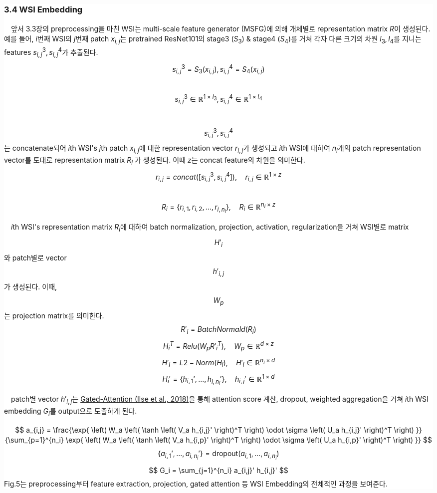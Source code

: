 
### 3.4 WSI Embedding
&emsp;앞서 3.3장의 preprocessing을 마친 WSI는 multi-scale feature generator (MSFG)에 의해 개체별로 representation matrix $R$이 생성된다. 예를 들어, $i$번째 WSI의 $j$번째 patch $x_{i,j}$는 pretrained ResNet101의 stage3 ($S_3$) & stage4 ($S_4$)를 거쳐 각자 다른 크기의 차원 $l_3, l_4$를 지니는 features $s_{i,j}^3, s_{i,j}^4$가 추출된다.   
$$
s_{i,j}^3=S_3(x_{i,j}), s_{i,j}^4=S_4(x_{i,j})
$$   
$$
s_{i,j}^3 \in \mathbb{R}^{1 \times l_3}, s_{i,j}^4 \in \mathbb{R}^{1 \times l_4}
$$

&emsp;$$s^3_{i,j},s^4_{i,j}$$ 는 concatenate되어 $i$th WSI's $j$th patch $x_{i,j}$에 대한 representation vector $r_{i,j}$가 생성되고 $i$th WSI에 대하여 $n_i$개의 patch representation vector를 토대로 representation matrix $R_i$ 가 생성된다. 이때 $z$는 concat feature의 차원을 의미한다.
$$
r_{i,j}=concat([s^3_{i,j},s^4_{i,j}]), \quad r_{i,j} \in \mathbb{R}^{1 \times z}
$$   
$$
R_i = \{ r_{i,1}, r_{i,2}, \ldots, r_{i,n_i} \}, \quad R_i \in \mathbb{R}^{n_i \times z}
$$

&emsp;$i$th WSI's representation matrix $R_i$에 대하여 batch normalization, projection, activation, regularization을 거쳐 WSI별로 matrix $$H'_i$$와 patch별로 vector $$h'_{i,j}$$가 생성된다. 이때, $$W_p$$는 projection matrix를 의미한다.
$$
R'_i=BatchNormald(R_i)
$$
$$
H^T_i=Relu(W_pR'^T_i), \quad W_p \in \mathbb{R}^{d \times z}
$$
$$
H'_i=L2-Norm(H_i), \quad H'_i \in \mathbb{R}^{n_i \times d}
$$
$$
H_i' = \{ h_{i,1}', \ldots, h_{i,n_i}' \}, \quad h_{i,j}' \in \mathbb{R}^{1 \times d}
$$

&emsp;patch별 vector $h'_{i,j}$는 [Gated-Attention (Ilse et al., 2018)](https://proceedings.mlr.press/v80/ilse18a.html?ref=https://githubhelp.com)을 통해 attention score 계산, dropout, weighted aggregation을 거쳐 $i$th WSI embedding $G_i$를 output으로 도출하게 된다.

$$
a_{i,j} = \frac{\exp{ \left( W_a \left( \tanh \left( V_a h_{i,j}' \right)^T \right) \odot \sigma \left( U_a h_{i,j}' \right)^T \right) }}{\sum_{p=1}^{n_i} \exp{ \left( W_a \left( \tanh \left( V_a h_{i,p}' \right)^T \right) \odot \sigma \left( U_a h_{i,p}' \right)^T \right) }}
$$
$$
\{ a_{i,1}', \ldots, a_{i,n_i}' \} = \text{dropout}(a_{i,1}, \ldots, a_{i,n_i})
$$
$$
G_i = \sum_{j=1}^{n_i} a_{i,j}' h_{i,j}'
$$
Fig.5는 preprocessing부터 feature extraction, projection, gated attention 등 WSI Embedding의 전체적인 과정을 보여준다.
